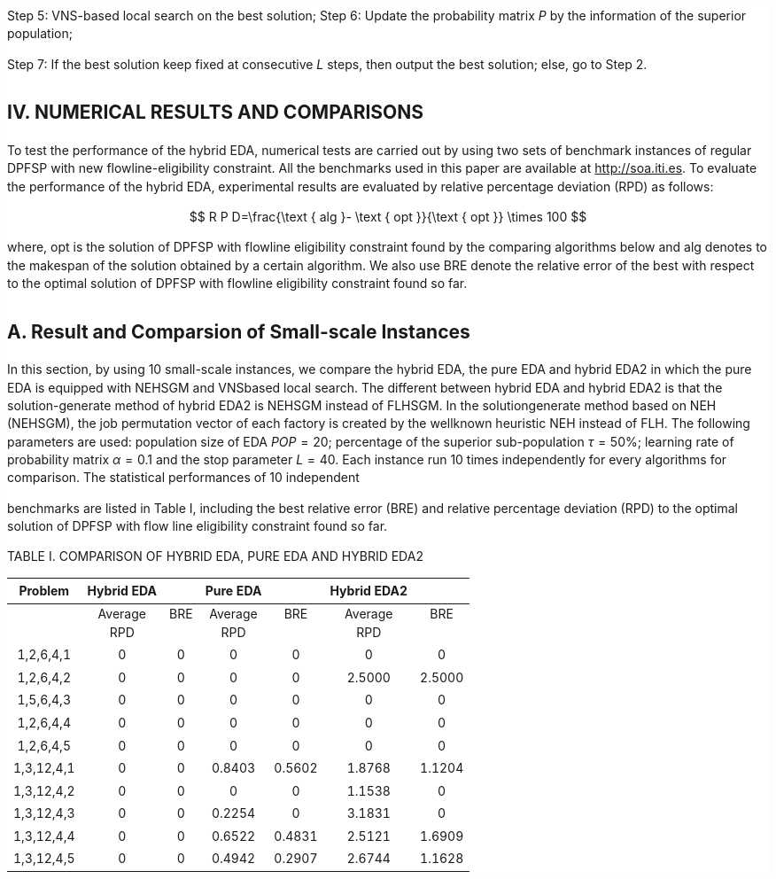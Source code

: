 Step 5: VNS-based local search on the best solution;
Step 6: Update the probability matrix $P$ by the information of the superior population;

Step 7: If the best solution keep fixed at consecutive $L$ steps, then output the best solution; else, go to Step 2.

## IV. NUMERICAL RESULTS AND COMPARISONS

To test the performance of the hybrid EDA, numerical tests are carried out by using two sets of benchmark instances of regular DPFSP with new flowline-eligibility constraint. All the benchmarks used in this paper are available at http://soa.iti.es. To evaluate the performance of the hybrid EDA, experimental results are evaluated by relative percentage deviation (RPD) as follows:

$$
R P D=\frac{\text { alg }- \text { opt }}{\text { opt }} \times 100
$$

where, opt is the solution of DPFSP with flowline eligibility constraint found by the comparing algorithms below and alg denotes to the makespan of the solution obtained by a certain algorithm. We also use BRE denote the relative error of the best with respect to the optimal solution of DPFSP with flowline eligibility constraint found so far.

## A. Result and Comparsion of Small-scale Instances

In this section, by using 10 small-scale instances, we compare the hybrid EDA, the pure EDA and hybrid EDA2 in which the pure EDA is equipped with NEHSGM and VNSbased local search. The different between hybrid EDA and hybrid EDA2 is that the solution-generate method of hybrid EDA2 is NEHSGM instead of FLHSGM. In the solutiongenerate method based on NEH (NEHSGM), the job permutation vector of each factory is created by the wellknown heuristic NEH instead of FLH. The following parameters are used: population size of EDA $P O P=20$; percentage of the superior sub-population $\tau=50 \%$; learning rate of probability matrix $\alpha=0.1$ and the stop parameter $L=40$. Each instance run 10 times independently for every algorithms for comparison. The statistical performances of 10 independent

benchmarks are listed in Table I, including the best relative error (BRE) and relative percentage deviation (RPD) to the optimal solution of DPFSP with flow line eligibility constraint found so far.

TABLE I. COMPARISON OF HYBRID EDA, PURE EDA AND HYBRID EDA2

| Problem | Hybrid EDA |  | Pure EDA |  | Hybrid EDA2 |  |
| :--: | :--: | :--: | :--: | :--: | :--: | :--: |
|  | Average <br> RPD | BRE | Average <br> RPD | BRE | Average <br> RPD | BRE |
| 1,2,6,4,1 | 0 | 0 | 0 | 0 | 0 | 0 |
| 1,2,6,4,2 | 0 | 0 | 0 | 0 | 2.5000 | 2.5000 |
| 1,5,6,4,3 | 0 | 0 | 0 | 0 | 0 | 0 |
| 1,2,6,4,4 | 0 | 0 | 0 | 0 | 0 | 0 |
| 1,2,6,4,5 | 0 | 0 | 0 | 0 | 0 | 0 |
| 1,3,12,4,1 | 0 | 0 | 0.8403 | 0.5602 | 1.8768 | 1.1204 |
| 1,3,12,4,2 | 0 | 0 | 0 | 0 | 1.1538 | 0 |
| 1,3,12,4,3 | 0 | 0 | 0.2254 | 0 | 3.1831 | 0 |
| 1,3,12,4,4 | 0 | 0 | 0.6522 | 0.4831 | 2.5121 | 1.6909 |
| 1,3,12,4,5 | 0 | 0 | 0.4942 | 0.2907 | 2.6744 | 1.1628 |
